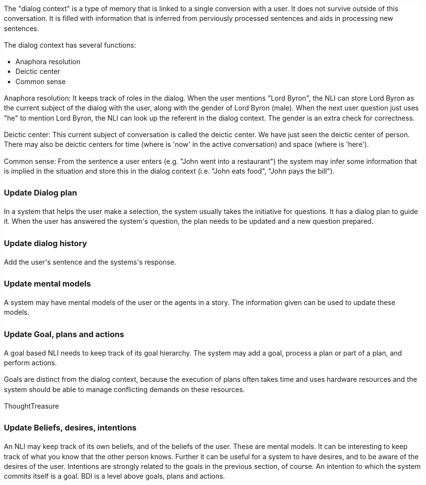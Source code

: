 The "dialog context" is a type of memory that is linked to a single conversion with a user. It does not survive outside of this conversation. It is filled with information that is inferred from perviously processed sentences and aids in processing new sentences. 

The dialog context has several functions:

* Anaphora resolution 
* Deictic center
* Common sense

Anaphora resolution: It keeps track of roles in the dialog. When the user mentions "Lord Byron", the NLI can store Lord Byron as the current subject of the dialog with the user, along with the gender of Lord Byron (male). When the next user question just uses "he" to mention Lord Byron, the NLI can look up the referent in the dialog context. The gender is an extra check for correctness.

Deictic center: This current subject of conversation is called the deictic center. We have just seen the deictic center of person. There may also be deictic centers for time (where is 'now' in the active conversation) and space (where is 'here').

Common sense: From the sentence a user enters (e.g. "John went into a restaurant") the system may infer some information that is implied in the situation and store this in the dialog context (i.e. "John eats food", "John pays the bill").

### Update Dialog plan

In a system that helps the user make a selection, the system usually takes the initiative for questions. It has a dialog plan to guide it. When the user has answered the system's question, the plan needs to be updated and a new question prepared.

### Update dialog history

Add the user's sentence and the systems's response. 

### Update mental models

A system may have mental models of the user or the agents in a story. The information given can be used to update these models.

### Update Goal, plans and actions

A goal based NLI needs to keep track of its goal hierarchy. The system may add a goal, process a plan or part of a plan, and perform actions.

Goals are distinct from the dialog context, because the execution of plans often takes time and uses hardware resources and the system should be able to manage conflicting demands on these resources.

 ThoughtTreasure

### Update Beliefs, desires, intentions

An NLI may keep track of its own beliefs, and of the beliefs of the user. These are mental models. It can be interesting to keep track of what you know that the other person knows. Further it can be useful for a system to have desires, and to be aware of the desires of the user. Intentions are strongly related to the goals in the previous section, of course. An intention to which the system commits itself is a goal. BDI is a level above goals, plans and actions.  
